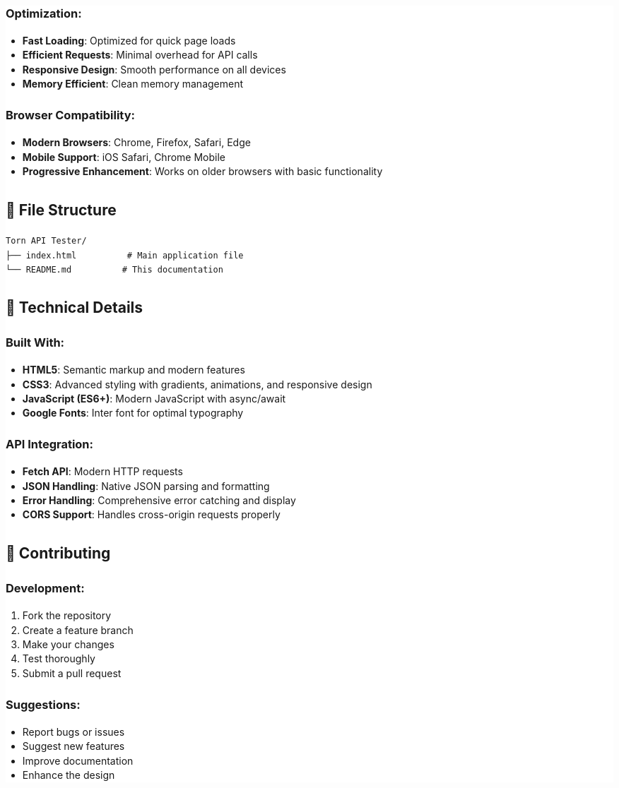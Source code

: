 ### Optimization:
- **Fast Loading**: Optimized for quick page loads
- **Efficient Requests**: Minimal overhead for API calls
- **Responsive Design**: Smooth performance on all devices
- **Memory Efficient**: Clean memory management

### Browser Compatibility:
- **Modern Browsers**: Chrome, Firefox, Safari, Edge
- **Mobile Support**: iOS Safari, Chrome Mobile
- **Progressive Enhancement**: Works on older browsers with basic functionality

## 📁 File Structure

```
Torn API Tester/
├── index.html          # Main application file
└── README.md          # This documentation
```

## 🔧 Technical Details

### Built With:
- **HTML5**: Semantic markup and modern features
- **CSS3**: Advanced styling with gradients, animations, and responsive design
- **JavaScript (ES6+)**: Modern JavaScript with async/await
- **Google Fonts**: Inter font for optimal typography

### API Integration:
- **Fetch API**: Modern HTTP requests
- **JSON Handling**: Native JSON parsing and formatting
- **Error Handling**: Comprehensive error catching and display
- **CORS Support**: Handles cross-origin requests properly

## 🤝 Contributing

### Development:
1. Fork the repository
2. Create a feature branch
3. Make your changes
4. Test thoroughly
5. Submit a pull request

### Suggestions:
- Report bugs or issues
- Suggest new features
- Improve documentation
- Enhance the design
